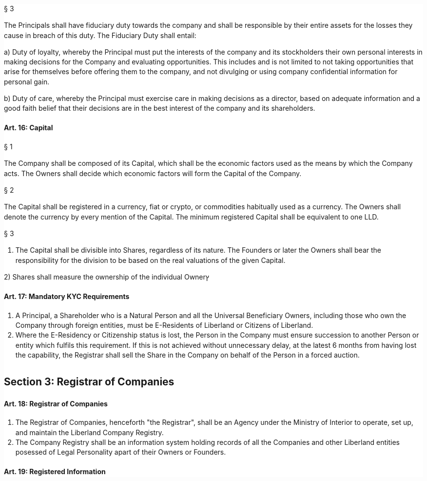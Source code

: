 § 3

The Principals shall have fiduciary duty towards the company and shall be responsible by their entire assets for the losses they cause in breach of this duty. The Fiduciary Duty shall entail:

a) Duty of loyalty, whereby the Principal must put the interests of the company and its stockholders their own personal interests in making decisions for the Company and evaluating opportunities. This includes and is not limited to not taking opportunities that arise for themselves before offering them to the company, and not divulging or using company confidential information for personal gain.

b) Duty of care, whereby the Principal must exercise care in making decisions as a director, based on adequate information and a good faith belief that their decisions are in the best interest of the company and its shareholders.

#### Art. 16: Capital

§ 1

The Company shall be composed of its Capital, which shall be the economic factors used as the means by which the Company acts. The Owners shall decide which economic factors will form the Capital of the Company.

§ 2

The Capital shall be registered in a currency, fiat or crypto, or commodities habitually used as a currency. The Owners shall denote the currency by every mention of the Capital. The minimum registered Capital shall be equivalent to one LLD.

§ 3

1. The Capital shall be divisible into Shares, regardless of its nature. The Founders or later the Owners shall bear the responsibility for the division to be based on the real valuations of the given Capital.&#x20;

2\)  Shares shall measure the ownership of the individual Ownerץ

#### Art. 17: Mandatory KYC Requirements

1. A Principal, a Shareholder who is a Natural Person and all the Universal Beneficiary Owners, including those who own the Company through foreign entities, must be E-Residents of Liberland or Citizens of Liberland.&#x20;
2. Where the E-Residency or Citizenship status is lost, the Person in the Company must ensure succession to another Person or entity which fulfils this requirement. If this is not achieved without unnecessary delay, at the latest 6 months from having lost the capability, the Registrar shall sell the Share in the Company on behalf of the Person in a forced auction.

## Section 3: Registrar of Companies

#### Art. 18: Registrar of Companies

1. The Registrar of Companies, henceforth "the Registrar", shall be an Agency under the Ministry of Interior to operate, set up, and maintain the Liberland Company Registry.&#x20;
2. The Company Registry shall be an information system holding records of all the Companies and other Liberland  entities posessed of Legal Personality apart of their Owners or Founders.

#### Art. 19: Registered Information
